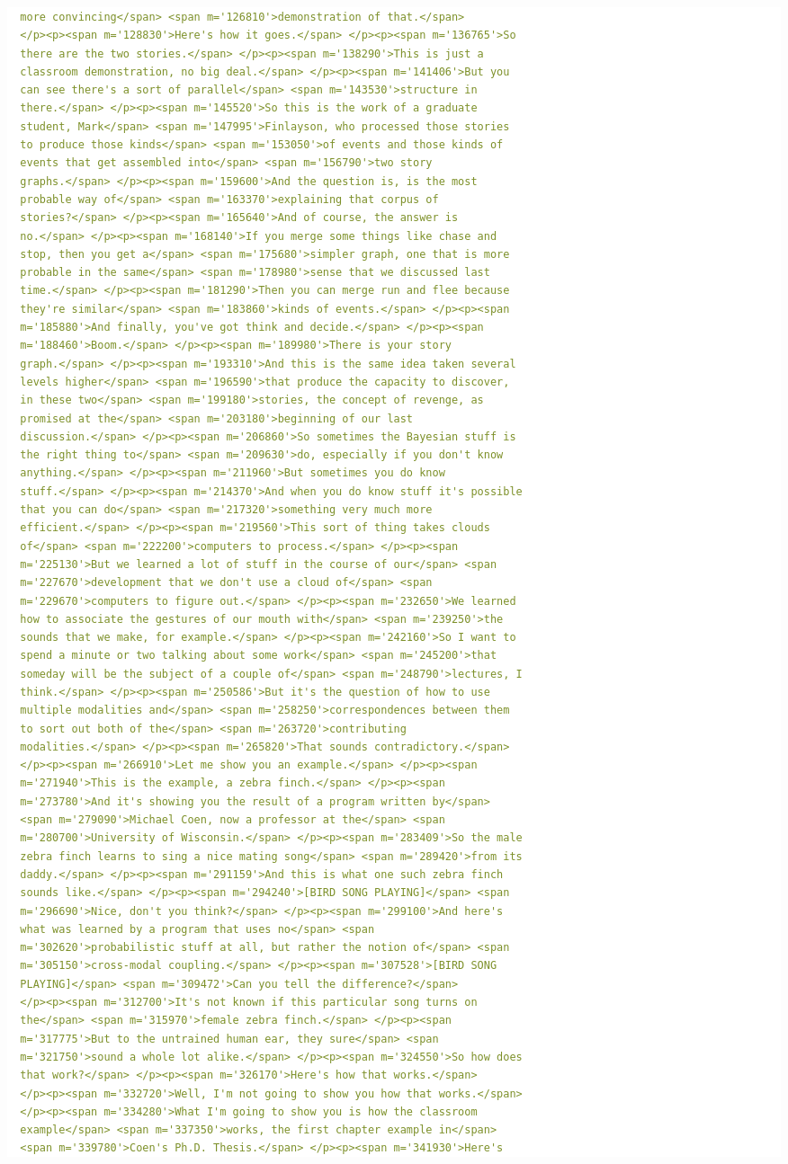 ```yaml
  more convincing</span> <span m='126810'>demonstration of that.</span>
  </p><p><span m='128830'>Here's how it goes.</span> </p><p><span m='136765'>So
  there are the two stories.</span> </p><p><span m='138290'>This is just a
  classroom demonstration, no big deal.</span> </p><p><span m='141406'>But you
  can see there's a sort of parallel</span> <span m='143530'>structure in
  there.</span> </p><p><span m='145520'>So this is the work of a graduate
  student, Mark</span> <span m='147995'>Finlayson, who processed those stories
  to produce those kinds</span> <span m='153050'>of events and those kinds of
  events that get assembled into</span> <span m='156790'>two story
  graphs.</span> </p><p><span m='159600'>And the question is, is the most
  probable way of</span> <span m='163370'>explaining that corpus of
  stories?</span> </p><p><span m='165640'>And of course, the answer is
  no.</span> </p><p><span m='168140'>If you merge some things like chase and
  stop, then you get a</span> <span m='175680'>simpler graph, one that is more
  probable in the same</span> <span m='178980'>sense that we discussed last
  time.</span> </p><p><span m='181290'>Then you can merge run and flee because
  they're similar</span> <span m='183860'>kinds of events.</span> </p><p><span
  m='185880'>And finally, you've got think and decide.</span> </p><p><span
  m='188460'>Boom.</span> </p><p><span m='189980'>There is your story
  graph.</span> </p><p><span m='193310'>And this is the same idea taken several
  levels higher</span> <span m='196590'>that produce the capacity to discover,
  in these two</span> <span m='199180'>stories, the concept of revenge, as
  promised at the</span> <span m='203180'>beginning of our last
  discussion.</span> </p><p><span m='206860'>So sometimes the Bayesian stuff is
  the right thing to</span> <span m='209630'>do, especially if you don't know
  anything.</span> </p><p><span m='211960'>But sometimes you do know
  stuff.</span> </p><p><span m='214370'>And when you do know stuff it's possible
  that you can do</span> <span m='217320'>something very much more
  efficient.</span> </p><p><span m='219560'>This sort of thing takes clouds
  of</span> <span m='222200'>computers to process.</span> </p><p><span
  m='225130'>But we learned a lot of stuff in the course of our</span> <span
  m='227670'>development that we don't use a cloud of</span> <span
  m='229670'>computers to figure out.</span> </p><p><span m='232650'>We learned
  how to associate the gestures of our mouth with</span> <span m='239250'>the
  sounds that we make, for example.</span> </p><p><span m='242160'>So I want to
  spend a minute or two talking about some work</span> <span m='245200'>that
  someday will be the subject of a couple of</span> <span m='248790'>lectures, I
  think.</span> </p><p><span m='250586'>But it's the question of how to use
  multiple modalities and</span> <span m='258250'>correspondences between them
  to sort out both of the</span> <span m='263720'>contributing
  modalities.</span> </p><p><span m='265820'>That sounds contradictory.</span>
  </p><p><span m='266910'>Let me show you an example.</span> </p><p><span
  m='271940'>This is the example, a zebra finch.</span> </p><p><span
  m='273780'>And it's showing you the result of a program written by</span>
  <span m='279090'>Michael Coen, now a professor at the</span> <span
  m='280700'>University of Wisconsin.</span> </p><p><span m='283409'>So the male
  zebra finch learns to sing a nice mating song</span> <span m='289420'>from its
  daddy.</span> </p><p><span m='291159'>And this is what one such zebra finch
  sounds like.</span> </p><p><span m='294240'>[BIRD SONG PLAYING]</span> <span
  m='296690'>Nice, don't you think?</span> </p><p><span m='299100'>And here's
  what was learned by a program that uses no</span> <span
  m='302620'>probabilistic stuff at all, but rather the notion of</span> <span
  m='305150'>cross-modal coupling.</span> </p><p><span m='307528'>[BIRD SONG
  PLAYING]</span> <span m='309472'>Can you tell the difference?</span>
  </p><p><span m='312700'>It's not known if this particular song turns on
  the</span> <span m='315970'>female zebra finch.</span> </p><p><span
  m='317775'>But to the untrained human ear, they sure</span> <span
  m='321750'>sound a whole lot alike.</span> </p><p><span m='324550'>So how does
  that work?</span> </p><p><span m='326170'>Here's how that works.</span>
  </p><p><span m='332720'>Well, I'm not going to show you how that works.</span>
  </p><p><span m='334280'>What I'm going to show you is how the classroom
  example</span> <span m='337350'>works, the first chapter example in</span>
  <span m='339780'>Coen's Ph.D. Thesis.</span> </p><p><span m='341930'>Here's
```